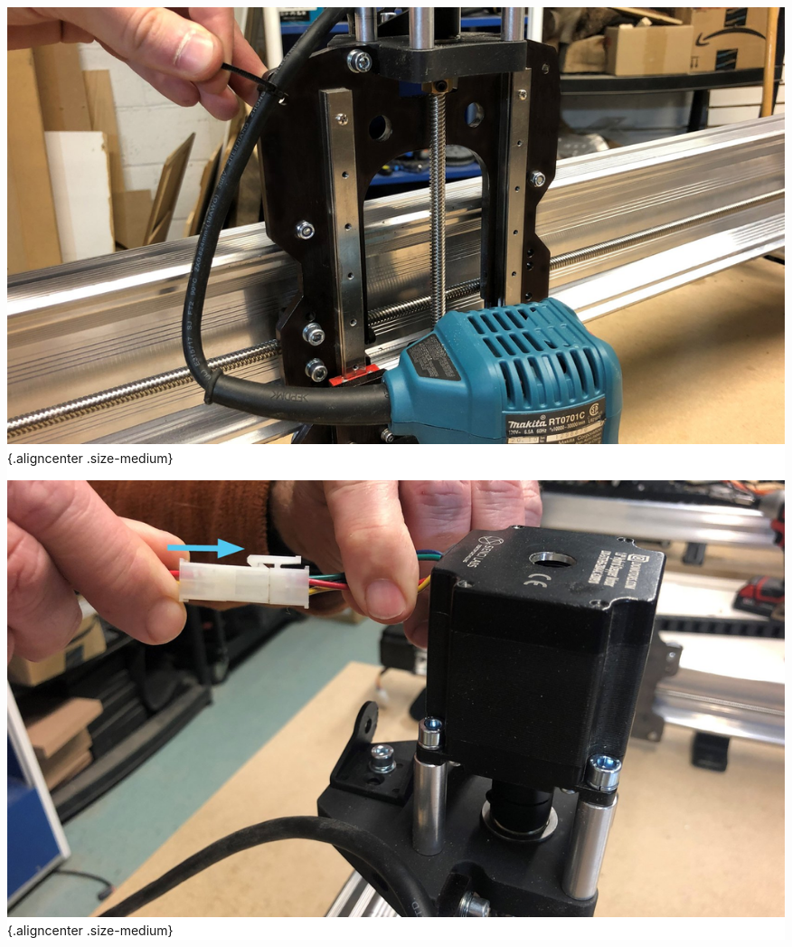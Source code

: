 ![](/_images/_lmmk2/_assembly/_motorswires/lmk2_motors_56_1.jpg){.aligncenter .size-medium}

![](/_images/_lmmk2/_assembly/_motorswires/lmk2_motors_56_2.jpg){.aligncenter .size-medium}

